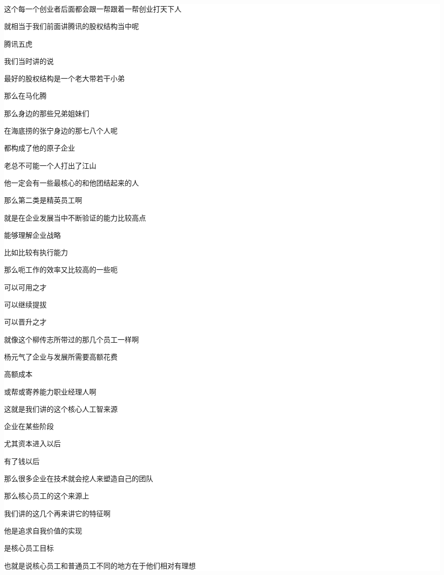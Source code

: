这个每一个创业者后面都会跟一帮跟着一帮创业打天下人

就相当于我们前面讲腾讯的股权结构当中呢

腾讯五虎

我们当时讲的说

最好的股权结构是一个老大带若干小弟

那么在马化腾

那么身边的那些兄弟姐妹们

在海底捞的张宁身边的那七八个人呢

都构成了他的原子企业

老总不可能一个人打出了江山

他一定会有一些最核心的和他团结起来的人

那么第二类是精英员工啊

就是在企业发展当中不断验证的能力比较高点

能够理解企业战略

比如比较有执行能力

那么呃工作的效率又比较高的一些呃

可以可用之才

可以继续提拔

可以晋升之才

就像这个柳传志所带过的那几个员工一样啊

杨元气了企业与发展所需要高额花费

高额成本

或帮或寄养能力职业经理人啊

这就是我们讲的这个核心人工智来源

企业在某些阶段

尤其资本进入以后

有了钱以后

那么很多企业在技术就会挖人来塑造自己的团队

那么核心员工的这个来源上

我们讲的这几个再来讲它的特征啊

他是追求自我价值的实现

是核心员工目标

也就是说核心员工和普通员工不同的地方在于他们相对有理想
